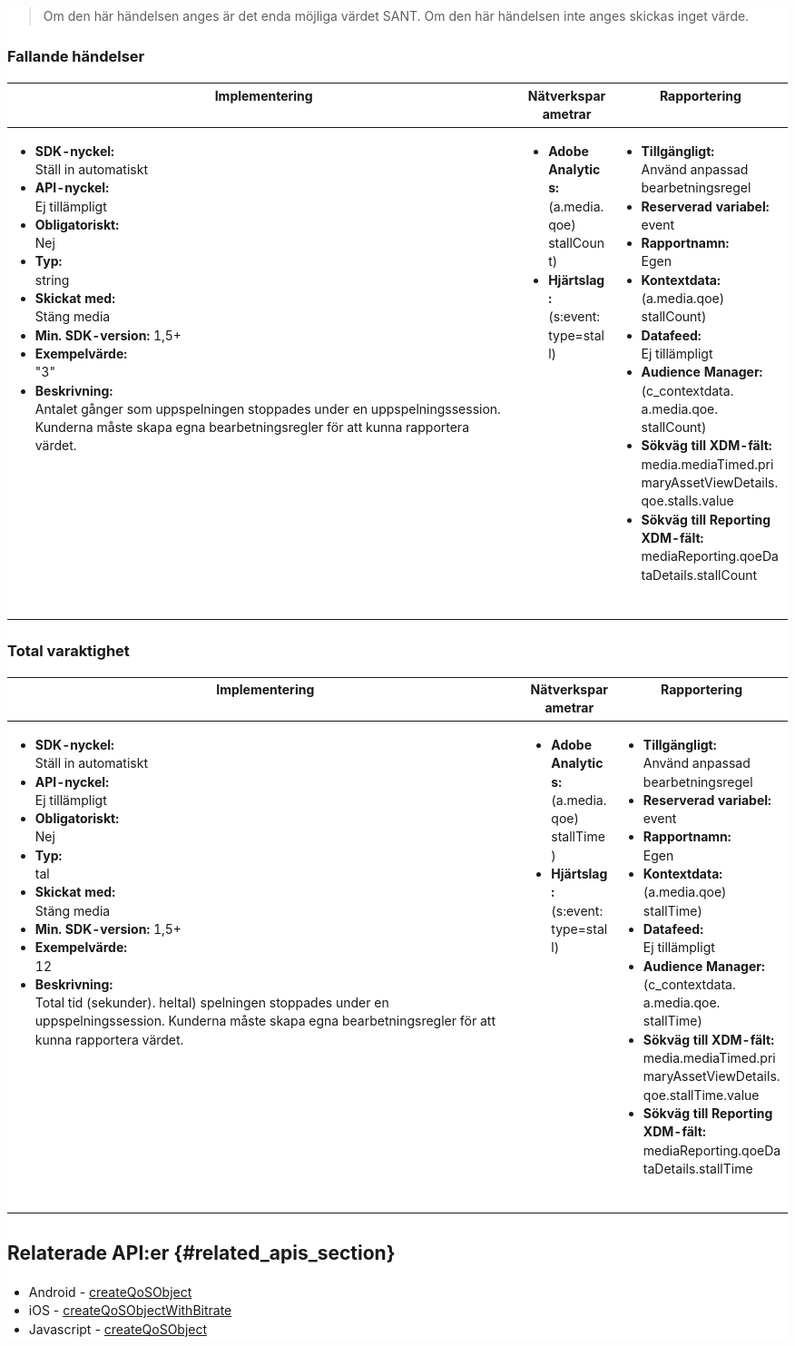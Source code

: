 >Om den här händelsen anges är det enda möjliga värdet SANT. Om den här händelsen inte anges skickas inget värde.

### Fallande händelser

|   Implementering   | Nätverksparametrar | Rapportering |
| --- | --- |----------------------------------------------------------------------------------------------------------------------------------------------------------------------------------------------------------------------------------------------------------------------------------------------------------------------------------------------------------------------------------------------------------------------------------------------------------------------------------------------------------------------------------------------|
| <ul> <li> **SDK-nyckel:**<br/> Ställ in automatiskt </li> <li> **API-nyckel:**<br/> Ej tillämpligt </li> <li> **Obligatoriskt:**<br/> Nej </li> <li> **Typ:**<br/> string </li> <li> **Skickat med:**<br/> Stäng media </li> <li> **Min. SDK-version:** 1,5+ </li> <li> **Exempelvärde:**<br/> &quot;3&quot; </li><li> **Beskrivning:**<br/> Antalet gånger som uppspelningen stoppades under en uppspelningssession. Kunderna måste skapa egna bearbetningsregler för att kunna rapportera värdet.  </li> </ul> | <ul> <li> **Adobe Analytics:**<br/> (a.media.qoe)<br/>stallCount) </li> <li> **Hjärtslag:**<br/> (s:event:<br/>type=stall) </li> </ul> | <ul> <li> **Tillgängligt:**<br/> Använd anpassad bearbetningsregel </li> <li> **Reserverad variabel:**<br/> event </li> <li> **Rapportnamn:**<br/> Egen</li> <li> **Kontextdata:**<br/> (a.media.qoe)<br/>stallCount) </li> <li> **Datafeed:**<br/> Ej tillämpligt </li> <li> **Audience Manager:**<br/> (c_contextdata.<br/>a.media.qoe.<br/>stallCount) </li> <li> **Sökväg till XDM-fält:**<br/> media.mediaTimed.primaryAssetViewDetails.<br/>qoe.stalls.value </li> <li> **Sökväg till Reporting XDM-fält:**<br/> mediaReporting.qoeDataDetails.stallCount </li> </ul><br/> |



### Total varaktighet

|   Implementering   | Nätverksparametrar | Rapportering |
| --- | --- |-----------------------------------------------------------------------------------------------------------------------------------------------------------------------------------------------------------------------------------------------------------------------------------------------------------------------------------------------------------------------------------------------------------------------------------------------------------------------------------------------------------------------------------------------|
| <ul> <li> **SDK-nyckel:**<br/> Ställ in automatiskt </li> <li> **API-nyckel:**<br/> Ej tillämpligt </li> <li> **Obligatoriskt:**<br/> Nej </li> <li> **Typ:**<br/> tal </li> <li> **Skickat med:**<br/> Stäng media </li> <li> **Min. SDK-version:** 1,5+ </li> <li> **Exempelvärde:**<br/> 12 </li><li> **Beskrivning:**<br/> Total tid (sekunder). heltal) spelningen stoppades under en uppspelningssession. Kunderna måste skapa egna bearbetningsregler för att kunna rapportera värdet.  </li> </ul> | <ul> <li> **Adobe Analytics:**<br/> (a.media.qoe)<br/>stallTime) </li> <li> **Hjärtslag:**<br/> (s:event:<br/>type=stall) </li> </ul> | <ul> <li> **Tillgängligt:**<br/> Använd anpassad bearbetningsregel </li> <li> **Reserverad variabel:**<br/> event </li> <li> **Rapportnamn:**<br/> Egen</li> <li> **Kontextdata:**<br/> (a.media.qoe)<br/>stallTime) </li> <li> **Datafeed:**<br/> Ej tillämpligt </li> <li> **Audience Manager:**<br/> (c_contextdata.<br/>a.media.qoe.<br/>stallTime) </li> <li> **Sökväg till XDM-fält:**<br/> media.mediaTimed.primaryAssetViewDetails.<br/>qoe.stallTime.value </li> <li> **Sökväg till Reporting XDM-fält:**<br/> mediaReporting.qoeDataDetails.stallTime </li> </ul> <br/> |



## Relaterade API:er {#related_apis_section}

* Android - [createQoSObject ](https://adobe-marketing-cloud.github.io/media-sdks/reference/android/com/adobe/primetime/va/simple/MediaHeartbeat.html#createQoSObject-java.lang.Long-java.lang.Double-java.lang.Double-java.lang.Long-)
* iOS - [createQoSObjectWithBitrate](https://adobe-marketing-cloud.github.io/media-sdks/reference/javascript/MediaHeartbeat.html#-static-createQoSObject)
* Javascript - [createQoSObject ](https://adobe-marketing-cloud.github.io/media-sdks/reference/javascript/MediaHeartbeat.html#-static-createQoSObject)
